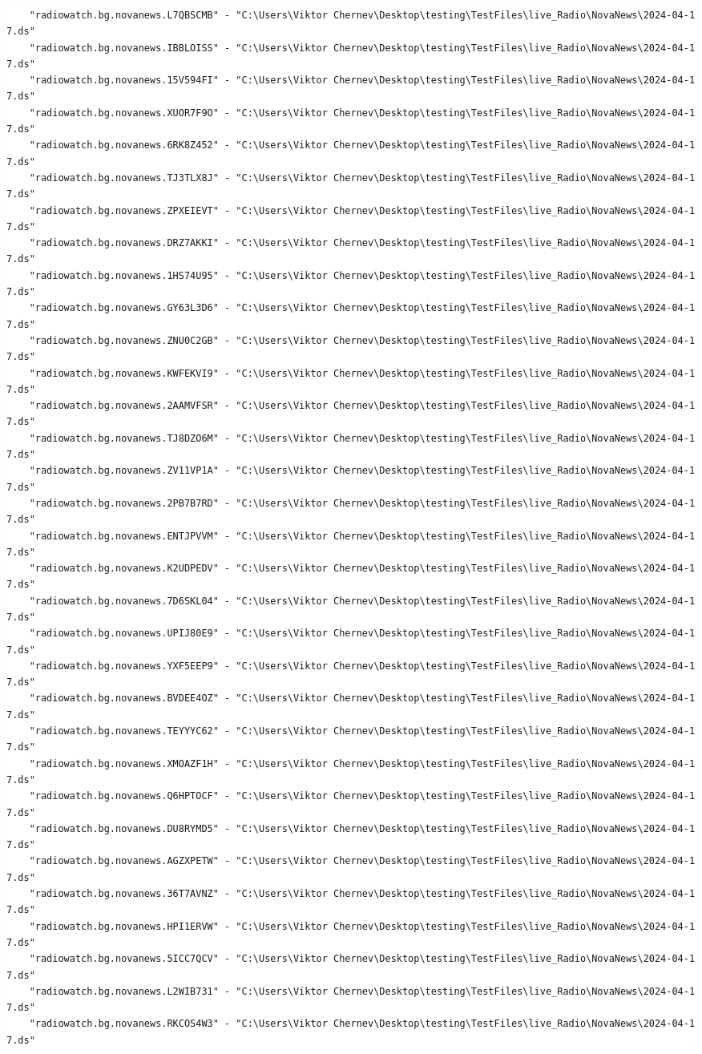         "radiowatch.bg.novanews.L7QBSCMB" - "C:\Users\Viktor Chernev\Desktop\testing\TestFiles\live_Radio\NovaNews\2024-04-17.ds"
        "radiowatch.bg.novanews.IBBLOISS" - "C:\Users\Viktor Chernev\Desktop\testing\TestFiles\live_Radio\NovaNews\2024-04-17.ds"
        "radiowatch.bg.novanews.15V594FI" - "C:\Users\Viktor Chernev\Desktop\testing\TestFiles\live_Radio\NovaNews\2024-04-17.ds"
        "radiowatch.bg.novanews.XUOR7F9O" - "C:\Users\Viktor Chernev\Desktop\testing\TestFiles\live_Radio\NovaNews\2024-04-17.ds"
        "radiowatch.bg.novanews.6RK8Z452" - "C:\Users\Viktor Chernev\Desktop\testing\TestFiles\live_Radio\NovaNews\2024-04-17.ds"
        "radiowatch.bg.novanews.TJ3TLX8J" - "C:\Users\Viktor Chernev\Desktop\testing\TestFiles\live_Radio\NovaNews\2024-04-17.ds"
        "radiowatch.bg.novanews.ZPXEIEVT" - "C:\Users\Viktor Chernev\Desktop\testing\TestFiles\live_Radio\NovaNews\2024-04-17.ds"
        "radiowatch.bg.novanews.DRZ7AKKI" - "C:\Users\Viktor Chernev\Desktop\testing\TestFiles\live_Radio\NovaNews\2024-04-17.ds"
        "radiowatch.bg.novanews.1HS74U95" - "C:\Users\Viktor Chernev\Desktop\testing\TestFiles\live_Radio\NovaNews\2024-04-17.ds"
        "radiowatch.bg.novanews.GY63L3D6" - "C:\Users\Viktor Chernev\Desktop\testing\TestFiles\live_Radio\NovaNews\2024-04-17.ds"
        "radiowatch.bg.novanews.ZNU0C2GB" - "C:\Users\Viktor Chernev\Desktop\testing\TestFiles\live_Radio\NovaNews\2024-04-17.ds"
        "radiowatch.bg.novanews.KWFEKVI9" - "C:\Users\Viktor Chernev\Desktop\testing\TestFiles\live_Radio\NovaNews\2024-04-17.ds"
        "radiowatch.bg.novanews.2AAMVFSR" - "C:\Users\Viktor Chernev\Desktop\testing\TestFiles\live_Radio\NovaNews\2024-04-17.ds"
        "radiowatch.bg.novanews.TJ8DZO6M" - "C:\Users\Viktor Chernev\Desktop\testing\TestFiles\live_Radio\NovaNews\2024-04-17.ds"
        "radiowatch.bg.novanews.ZV11VP1A" - "C:\Users\Viktor Chernev\Desktop\testing\TestFiles\live_Radio\NovaNews\2024-04-17.ds"
        "radiowatch.bg.novanews.2PB7B7RD" - "C:\Users\Viktor Chernev\Desktop\testing\TestFiles\live_Radio\NovaNews\2024-04-17.ds"
        "radiowatch.bg.novanews.ENTJPVVM" - "C:\Users\Viktor Chernev\Desktop\testing\TestFiles\live_Radio\NovaNews\2024-04-17.ds"
        "radiowatch.bg.novanews.K2UDPEDV" - "C:\Users\Viktor Chernev\Desktop\testing\TestFiles\live_Radio\NovaNews\2024-04-17.ds"
        "radiowatch.bg.novanews.7D6SKL04" - "C:\Users\Viktor Chernev\Desktop\testing\TestFiles\live_Radio\NovaNews\2024-04-17.ds"
        "radiowatch.bg.novanews.UPIJ80E9" - "C:\Users\Viktor Chernev\Desktop\testing\TestFiles\live_Radio\NovaNews\2024-04-17.ds"
        "radiowatch.bg.novanews.YXF5EEP9" - "C:\Users\Viktor Chernev\Desktop\testing\TestFiles\live_Radio\NovaNews\2024-04-17.ds"
        "radiowatch.bg.novanews.BVDEE4OZ" - "C:\Users\Viktor Chernev\Desktop\testing\TestFiles\live_Radio\NovaNews\2024-04-17.ds"
        "radiowatch.bg.novanews.TEYYYC62" - "C:\Users\Viktor Chernev\Desktop\testing\TestFiles\live_Radio\NovaNews\2024-04-17.ds"
        "radiowatch.bg.novanews.XMOAZF1H" - "C:\Users\Viktor Chernev\Desktop\testing\TestFiles\live_Radio\NovaNews\2024-04-17.ds"
        "radiowatch.bg.novanews.Q6HPTOCF" - "C:\Users\Viktor Chernev\Desktop\testing\TestFiles\live_Radio\NovaNews\2024-04-17.ds"
        "radiowatch.bg.novanews.DU8RYMD5" - "C:\Users\Viktor Chernev\Desktop\testing\TestFiles\live_Radio\NovaNews\2024-04-17.ds"
        "radiowatch.bg.novanews.AGZXPETW" - "C:\Users\Viktor Chernev\Desktop\testing\TestFiles\live_Radio\NovaNews\2024-04-17.ds"
        "radiowatch.bg.novanews.36T7AVNZ" - "C:\Users\Viktor Chernev\Desktop\testing\TestFiles\live_Radio\NovaNews\2024-04-17.ds"
        "radiowatch.bg.novanews.HPI1ERVW" - "C:\Users\Viktor Chernev\Desktop\testing\TestFiles\live_Radio\NovaNews\2024-04-17.ds"
        "radiowatch.bg.novanews.5ICC7QCV" - "C:\Users\Viktor Chernev\Desktop\testing\TestFiles\live_Radio\NovaNews\2024-04-17.ds"
        "radiowatch.bg.novanews.L2WIB731" - "C:\Users\Viktor Chernev\Desktop\testing\TestFiles\live_Radio\NovaNews\2024-04-17.ds"
        "radiowatch.bg.novanews.RKCOS4W3" - "C:\Users\Viktor Chernev\Desktop\testing\TestFiles\live_Radio\NovaNews\2024-04-17.ds"